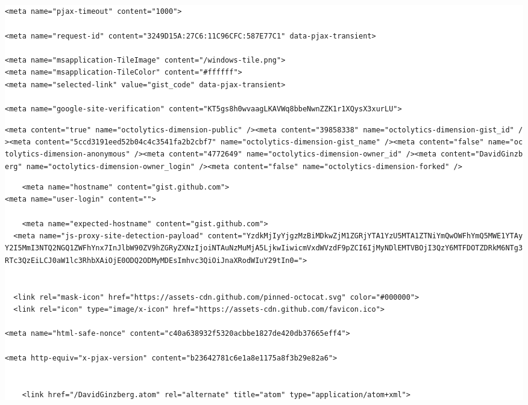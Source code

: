     <meta name="pjax-timeout" content="1000">
    
    <meta name="request-id" content="3249D15A:27C6:11C96CFC:587E77C1" data-pjax-transient>

    <meta name="msapplication-TileImage" content="/windows-tile.png">
    <meta name="msapplication-TileColor" content="#ffffff">
    <meta name="selected-link" value="gist_code" data-pjax-transient>

    <meta name="google-site-verification" content="KT5gs8h0wvaagLKAVWq8bbeNwnZZK1r1XQysX3xurLU">
<meta name="google-site-verification" content="ZzhVyEFwb7w3e0-uOTltm8Jsck2F5StVihD0exw2fsA">
    <meta name="google-analytics" content="UA-3769691-4">

<meta content="collector.githubapp.com" name="octolytics-host" /><meta content="gist" name="octolytics-app-id" /><meta content="3249D15A:27C6:11C96CFC:587E77C1" name="octolytics-dimension-request_id" />
<meta content="/&lt;user-name&gt;/&lt;gist-id&gt;" data-pjax-transient="true" name="analytics-location" />



  <meta class="js-ga-set" name="dimension1" content="Logged Out">


    <meta content="true" name="octolytics-dimension-public" /><meta content="39858338" name="octolytics-dimension-gist_id" /><meta content="5ccd3191eed52b04c4c3541fa2b2cbf7" name="octolytics-dimension-gist_name" /><meta content="false" name="octolytics-dimension-anonymous" /><meta content="4772649" name="octolytics-dimension-owner_id" /><meta content="DavidGinzberg" name="octolytics-dimension-owner_login" /><meta content="false" name="octolytics-dimension-forked" />

  <meta class="js-ga-set" name="dimension5" content="public">
  <meta class="js-ga-set" name="dimension6" content="owned">
  <meta class="js-ga-set" name="dimension7" content="markdown">



        <meta name="hostname" content="gist.github.com">
    <meta name="user-login" content="">

        <meta name="expected-hostname" content="gist.github.com">
      <meta name="js-proxy-site-detection-payload" content="YzdkMjIyYjgzMzBiMDkwZjM1ZGRjYTA1YzU5MTA1ZTNiYmQwOWFhYmQ5MWE1YTAyY2I5MmI3NTQ2NGQ1ZWFhYnx7InJlbW90ZV9hZGRyZXNzIjoiNTAuNzMuMjA5LjkwIiwicmVxdWVzdF9pZCI6IjMyNDlEMTVBOjI3QzY6MTFDOTZDRkM6NTg3RTc3QzEiLCJ0aW1lc3RhbXAiOjE0ODQ2ODMyMDEsImhvc3QiOiJnaXRodWIuY29tIn0=">


      <link rel="mask-icon" href="https://assets-cdn.github.com/pinned-octocat.svg" color="#000000">
      <link rel="icon" type="image/x-icon" href="https://assets-cdn.github.com/favicon.ico">

    <meta name="html-safe-nonce" content="c40a638932f5320acbbe1827de420db37665eff4">

    <meta http-equiv="x-pjax-version" content="b23642781c6e1a8e1175a8f3b29e82a6">
    

        <link href="/DavidGinzberg.atom" rel="alternate" title="atom" type="application/atom+xml">
  
  <link crossorigin="anonymous" href="https://assets-cdn.github.com/assets/gist-3edeef68b18cc8f04918b786e52a923ca59a29909832b4130dd2ecd5b029faef.css" integrity="sha256-Pt7vaLGMyPBJGLeG5SqSPKWaKZCYMrQTDdLs1bAp+u8=" media="all" rel="stylesheet" />


  </head>
